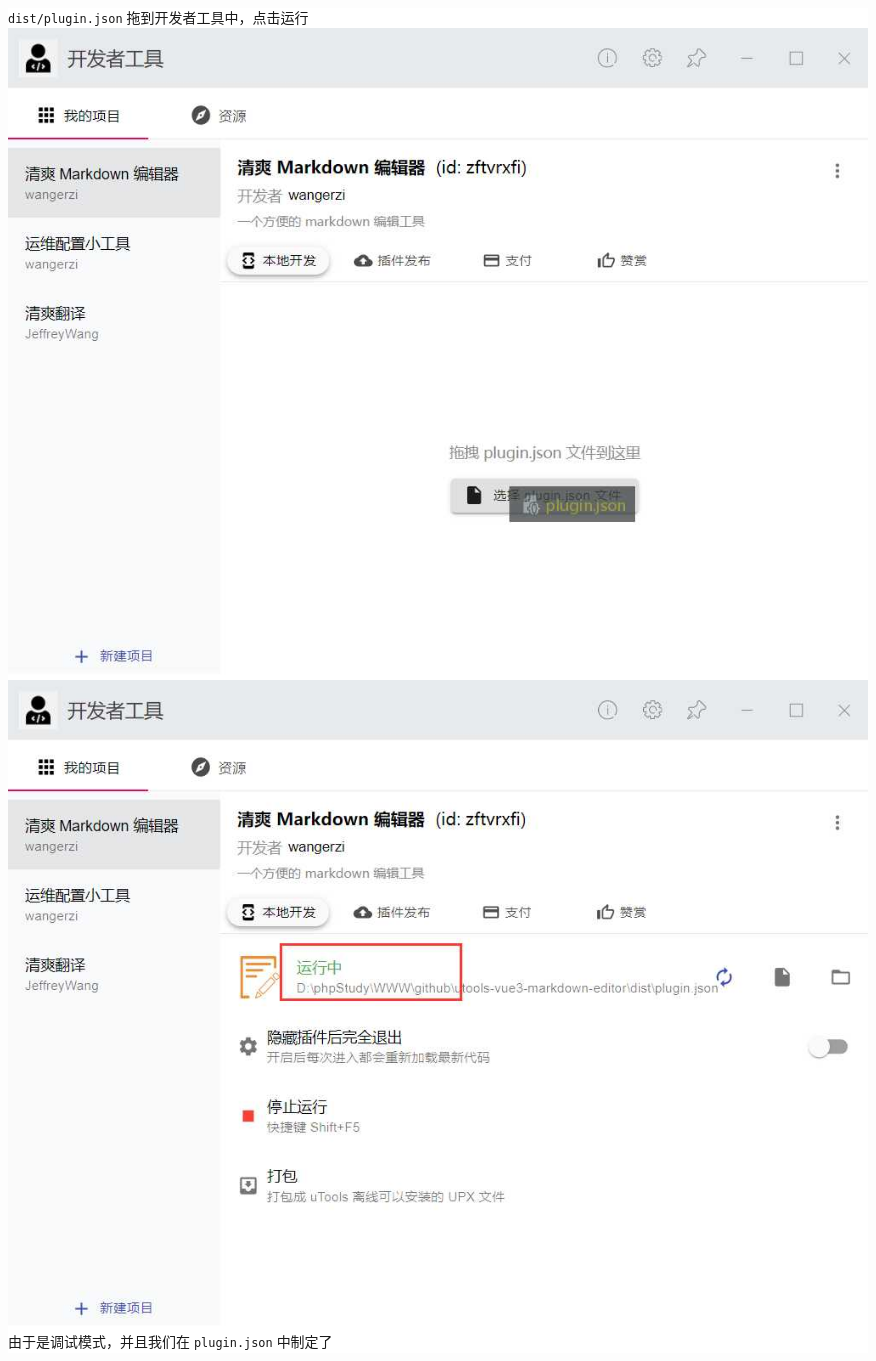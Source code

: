 `dist/plugin.json` 拖到开发者工具中，点击运行 [![](../static/uploads/2021/08/wp_editor_md_b314f853096dc1539c13ce06c547e3bf.jpg)](../static/uploads/2021/08/wp_editor_md_b314f853096dc1539c13ce06c547e3bf.jpg) [![](../static/uploads/2021/08/wp_editor_md_a7d3a7601deac820b902bbe66eb4948f.jpg)](../static/uploads/2021/08/wp_editor_md_a7d3a7601deac820b902bbe66eb4948f.jpg) 由于是调试模式，并且我们在 `plugin.json` 中制定了